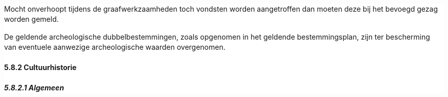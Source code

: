 Mocht onverhoopt tijdens de graafwerkzaamheden toch vondsten worden aangetroffen dan moeten deze bij het bevoegd gezag worden gemeld.

De geldende archeologische dubbelbestemmingen, zoals opgenomen in het geldende bestemmingsplan, zijn ter bescherming van eventuele aanwezige archeologische waarden overgenomen.

#### **5.8.2 Cultuurhistorie**

#### *5.8.2.1 Algemeen*

